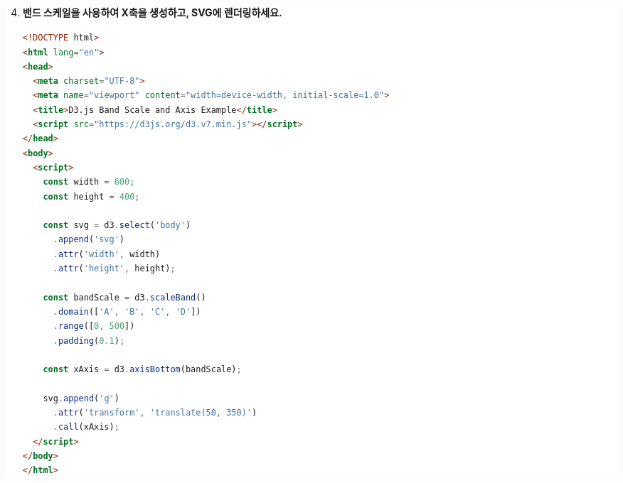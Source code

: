 4. **밴드 스케일을 사용하여 X축을 생성하고, SVG에 렌더링하세요.**

   ```html
   <!DOCTYPE html>
   <html lang="en">
   <head>
     <meta charset="UTF-8">
     <meta name="viewport" content="width=device-width, initial-scale=1.0">
     <title>D3.js Band Scale and Axis Example</title>
     <script src="https://d3js.org/d3.v7.min.js"></script>
   </head>
   <body>
     <script>
       const width = 600;
       const height = 400;

       const svg = d3.select('body')
         .append('svg')
         .attr('width', width)
         .attr('height', height);

       const bandScale = d3.scaleBand()
         .domain(['A', 'B', 'C', 'D'])
         .range([0, 500])
         .padding(0.1);

       const xAxis = d3.axisBottom(bandScale);

       svg.append('g')
         .attr('transform', 'translate(50, 350)')
         .call(xAxis);
     </script>
   </body>
   </html>
   ```
